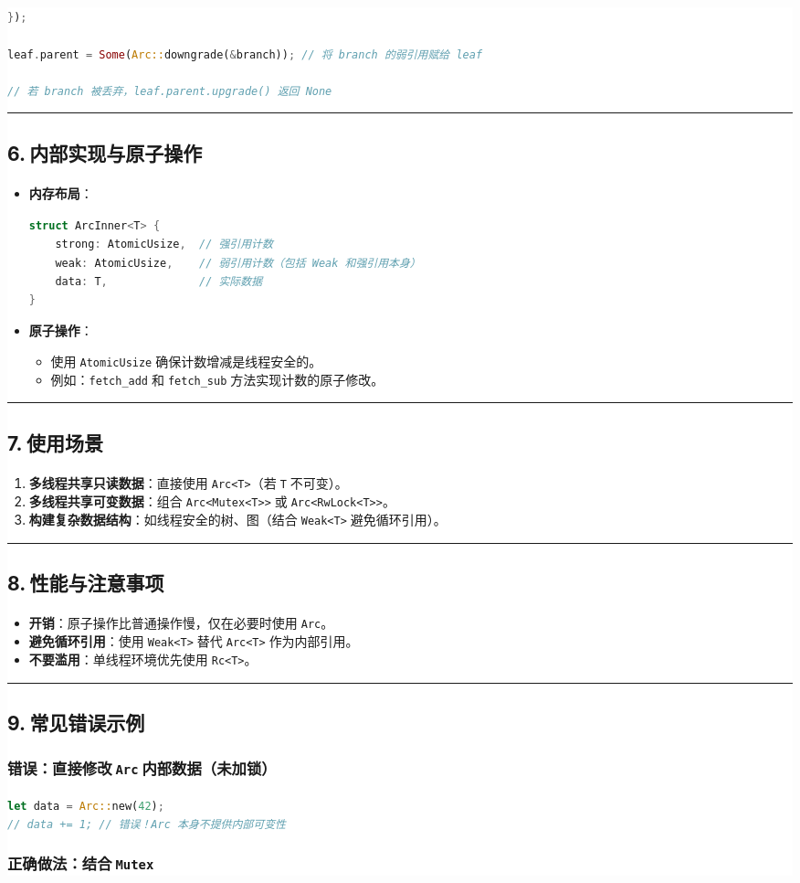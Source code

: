```rust
});

leaf.parent = Some(Arc::downgrade(&branch)); // 将 branch 的弱引用赋给 leaf

// 若 branch 被丢弃，leaf.parent.upgrade() 返回 None
```

---

## 6. **内部实现与原子操作**

- **内存布局**：

  ```rust
  struct ArcInner<T> {
      strong: AtomicUsize,  // 强引用计数
      weak: AtomicUsize,    // 弱引用计数（包括 Weak 和强引用本身）
      data: T,              // 实际数据
  }
  ```

- **原子操作**：
  - 使用 `AtomicUsize` 确保计数增减是线程安全的。
  - 例如：`fetch_add` 和 `fetch_sub` 方法实现计数的原子修改。

---

## 7. **使用场景**

1. **多线程共享只读数据**：直接使用 `Arc<T>`（若 `T` 不可变）。
2. **多线程共享可变数据**：组合 `Arc<Mutex<T>>` 或 `Arc<RwLock<T>>`。
3. **构建复杂数据结构**：如线程安全的树、图（结合 `Weak<T>` 避免循环引用）。

---

## 8. **性能与注意事项**

- **开销**：原子操作比普通操作慢，仅在必要时使用 `Arc`。
- **避免循环引用**：使用 `Weak<T>` 替代 `Arc<T>` 作为内部引用。
- **不要滥用**：单线程环境优先使用 `Rc<T>`。

---

## 9. **常见错误示例**

### 错误：直接修改 `Arc` 内部数据（未加锁）

```rust
let data = Arc::new(42);
// data += 1; // 错误！Arc 本身不提供内部可变性
```

### 正确做法：结合 `Mutex`
